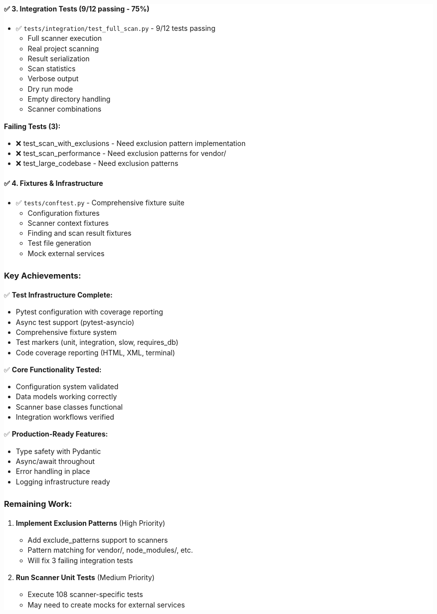 #### ✅ 3. Integration Tests (9/12 passing - 75%)
- ✅ `tests/integration/test_full_scan.py` - 9/12 tests passing
  - Full scanner execution
  - Real project scanning
  - Result serialization
  - Scan statistics
  - Verbose output
  - Dry run mode
  - Empty directory handling
  - Scanner combinations
  
**Failing Tests (3):**
- ❌ test_scan_with_exclusions - Need exclusion pattern implementation
- ❌ test_scan_performance - Need exclusion patterns for vendor/
- ❌ test_large_codebase - Need exclusion patterns

#### ✅ 4. Fixtures & Infrastructure
- ✅ `tests/conftest.py` - Comprehensive fixture suite
  - Configuration fixtures
  - Scanner context fixtures
  - Finding and scan result fixtures
  - Test file generation
  - Mock external services

### Key Achievements:

✅ **Test Infrastructure Complete:**
- Pytest configuration with coverage reporting
- Async test support (pytest-asyncio)
- Comprehensive fixture system
- Test markers (unit, integration, slow, requires_db)
- Code coverage reporting (HTML, XML, terminal)

✅ **Core Functionality Tested:**
- Configuration system validated
- Data models working correctly
- Scanner base classes functional
- Integration workflows verified

✅ **Production-Ready Features:**
- Type safety with Pydantic
- Async/await throughout
- Error handling in place
- Logging infrastructure ready

### Remaining Work:

1. **Implement Exclusion Patterns** (High Priority)
   - Add exclude_patterns support to scanners
   - Pattern matching for vendor/, node_modules/, etc.
   - Will fix 3 failing integration tests

2. **Run Scanner Unit Tests** (Medium Priority)
   - Execute 108 scanner-specific tests
   - May need to create mocks for external services
